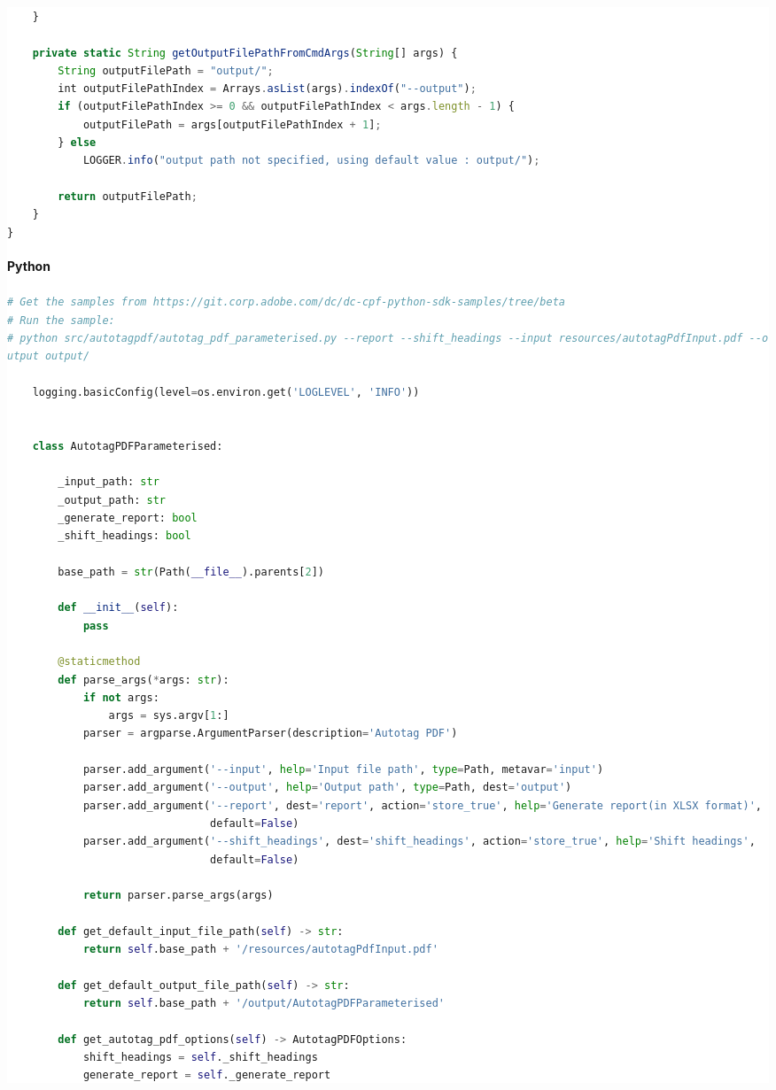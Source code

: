 ```javascript 
    }

    private static String getOutputFilePathFromCmdArgs(String[] args) {
        String outputFilePath = "output/";
        int outputFilePathIndex = Arrays.asList(args).indexOf("--output");
        if (outputFilePathIndex >= 0 && outputFilePathIndex < args.length - 1) {
            outputFilePath = args[outputFilePathIndex + 1];
        } else
            LOGGER.info("output path not specified, using default value : output/");

        return outputFilePath;
    }
} 
```

#### Python

```python
# Get the samples from https://git.corp.adobe.com/dc/dc-cpf-python-sdk-samples/tree/beta
# Run the sample:
# python src/autotagpdf/autotag_pdf_parameterised.py --report --shift_headings --input resources/autotagPdfInput.pdf --output output/

    logging.basicConfig(level=os.environ.get('LOGLEVEL', 'INFO'))

 
    class AutotagPDFParameterised:
    
        _input_path: str
        _output_path: str
        _generate_report: bool
        _shift_headings: bool
    
        base_path = str(Path(__file__).parents[2])
    
        def __init__(self):
            pass
    
        @staticmethod
        def parse_args(*args: str):
            if not args:
                args = sys.argv[1:]
            parser = argparse.ArgumentParser(description='Autotag PDF')
    
            parser.add_argument('--input', help='Input file path', type=Path, metavar='input')
            parser.add_argument('--output', help='Output path', type=Path, dest='output')
            parser.add_argument('--report', dest='report', action='store_true', help='Generate report(in XLSX format)',
                                default=False)
            parser.add_argument('--shift_headings', dest='shift_headings', action='store_true', help='Shift headings',
                                default=False)
    
            return parser.parse_args(args)
    
        def get_default_input_file_path(self) -> str:
            return self.base_path + '/resources/autotagPdfInput.pdf'
    
        def get_default_output_file_path(self) -> str:
            return self.base_path + '/output/AutotagPDFParameterised'
    
        def get_autotag_pdf_options(self) -> AutotagPDFOptions:
            shift_headings = self._shift_headings
            generate_report = self._generate_report
```